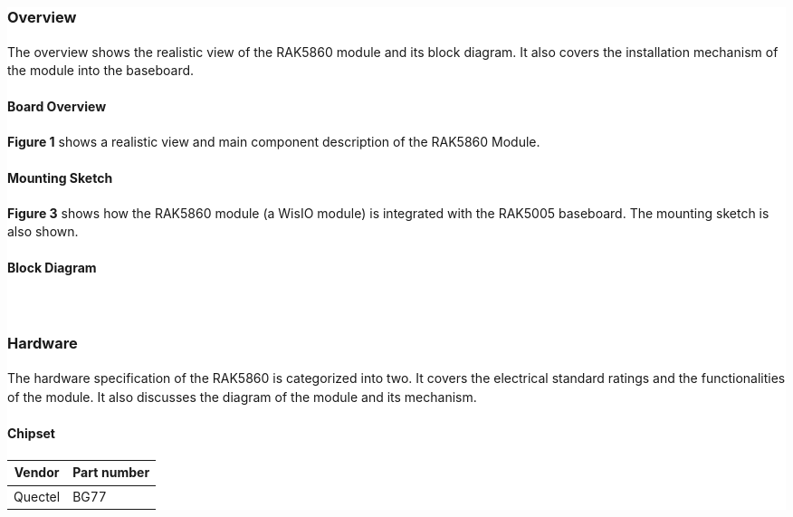 ### Overview

The overview shows the realistic view of the RAK5860 module and its block diagram. It also covers the installation mechanism of the module into the baseboard.

#### Board Overview

**Figure 1** shows a realistic view and main component description of the RAK5860 Module.

<rk-img
  src="/assets/images/wisblock/rak5860/datasheet/board-overview-1.png"
  width="50%"
  caption="RAK5860 Board Realistic View (Front)"
/>


<rk-img
  src="/assets/images/wisblock/rak5860/datasheet/board-overview-2.png"
  width="50%"
  caption="RAK5860 Board Realistic View (Back)"
/>

#### Mounting Sketch

**Figure 3** shows how the RAK5860 module (a WisIO module) is integrated with the RAK5005 baseboard. The mounting sketch is also shown.

<rk-img
  src="/assets/images/wisblock/rak5860/datasheet/mounting-sketch.png"
  width="60%"
  caption="Mounting Sketch"
/>

#### Block Diagram

<br>

<rk-img
  src="/assets/images/wisblock/rak5860/datasheet/block-diagram.svg"
  width="50%"
  caption="RAK5860 Block Diagram"
/>

### Hardware

The hardware specification of the RAK5860 is categorized into two. It covers the electrical standard ratings and the functionalities of the module. It also discusses the diagram of the module and its mechanism.

#### Chipset
| Vendor  | Part number |
| ------- | ----------- |
| Quectel | BG77        |

